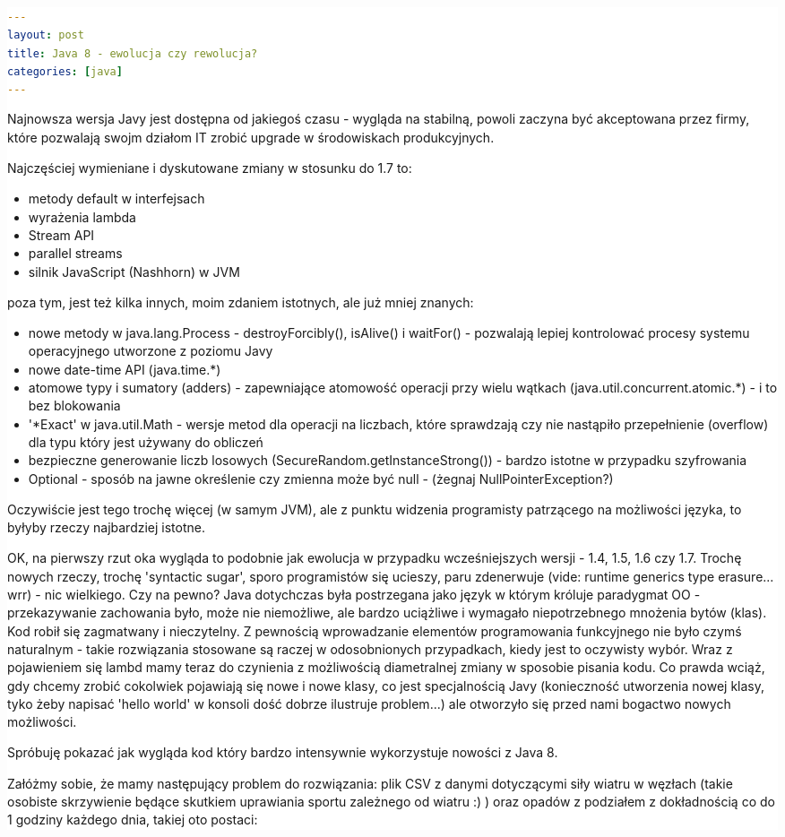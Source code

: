 ```yaml
---
layout: post
title: Java 8 - ewolucja czy rewolucja?
categories: [java]
---
```





Najnowsza wersja Javy jest dostępna od jakiegoś czasu - wygląda na stabilną, powoli zaczyna być akceptowana przez firmy, które pozwalają swojm działom IT zrobić upgrade w środowiskach produkcyjnych.

Najczęściej wymieniane i dyskutowane zmiany w stosunku do 1.7 to:

 - metody default w interfejsach
 - wyrażenia lambda
 - Stream API 
 - parallel streams
 - silnik JavaScript (Nashhorn) w JVM
 
poza tym, jest też kilka innych, moim zdaniem istotnych, ale już mniej znanych:

 - nowe metody w java.lang.Process - destroyForcibly(), isAlive() i waitFor() - pozwalają lepiej kontrolować procesy systemu operacyjnego utworzone z poziomu Javy
 - nowe date-time API (java.time.*)
 - atomowe typy i sumatory (adders) - zapewniające atomowość operacji przy wielu wątkach (java.util.concurrent.atomic.*) - i to bez blokowania
 - '*Exact' w java.util.Math - wersje metod dla operacji na liczbach, które sprawdzają czy nie nastąpiło przepełnienie (overflow) dla typu który jest używany do obliczeń
 - bezpieczne generowanie liczb losowych (SecureRandom.getInstanceStrong()) - bardzo istotne w przypadku szyfrowania
- Optional<T> - sposób na jawne określenie czy zmienna może być null - (żegnaj NullPointerException?)

Oczywiście jest tego trochę więcej (w samym JVM), ale z punktu widzenia programisty patrzącego na możliwości języka, to byłyby rzeczy najbardziej istotne.

  OK, na pierwszy rzut oka wygląda to podobnie jak ewolucja w przypadku wcześniejszych wersji - 1.4, 1.5, 1.6 czy 1.7. Trochę nowych rzeczy, trochę 'syntactic sugar', sporo programistów się ucieszy, paru zdenerwuje (vide: runtime generics type erasure... wrr) - nic wielkiego. Czy na pewno?
  Java dotychczas była postrzegana jako język w którym króluje paradygmat OO - przekazywanie zachowania było, może nie niemożliwe, ale bardzo uciążliwe i wymagało niepotrzebnego mnożenia bytów (klas). Kod robił się zagmatwany i nieczytelny. Z pewnością wprowadzanie elementów programowania funkcyjnego nie było czymś naturalnym - takie rozwiązania stosowane są raczej w odosobnionych przypadkach, kiedy jest to oczywisty wybór.
  Wraz z pojawieniem się lambd mamy teraz do czynienia z możliwością diametralnej zmiany w sposobie pisania kodu. 
Co prawda wciąż, gdy chcemy zrobić cokolwiek pojawiają się nowe i nowe klasy, co jest specjalnością Javy (konieczność utworzenia nowej klasy, tyko żeby napisać 'hello world' w konsoli dość dobrze ilustruje problem...) ale otworzyło się przed nami bogactwo nowych możliwości.

  Spróbuję pokazać jak wygląda kod który bardzo intensywnie wykorzystuje nowości z Java 8.

  Załóżmy sobie, że mamy następujący problem do rozwiązania: plik CSV z danymi dotyczącymi siły wiatru w węzłach (takie osobiste skrzywienie będące skutkiem uprawiania sportu zależnego od wiatru :) ) oraz opadów z podziałem z dokładnością co do 1 godziny każdego dnia, takiej oto postaci:


[1]: https://github.com/bartolomeon/java8_exercise_1